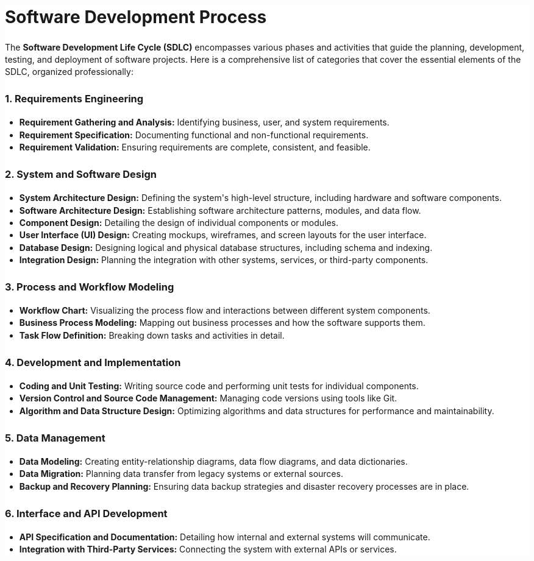 # Software Development Process

The **Software Development Life Cycle (SDLC)** encompasses various phases and activities that guide the planning, development, testing, and deployment of software projects. Here is a comprehensive list of categories that cover the essential elements of the SDLC, organized professionally:

### 1. **Requirements Engineering**
   - **Requirement Gathering and Analysis:** Identifying business, user, and system requirements.
   - **Requirement Specification:** Documenting functional and non-functional requirements.
   - **Requirement Validation:** Ensuring requirements are complete, consistent, and feasible.

### 2. **System and Software Design**
   - **System Architecture Design:** Defining the system's high-level structure, including hardware and software components.
   - **Software Architecture Design:** Establishing software architecture patterns, modules, and data flow.
   - **Component Design:** Detailing the design of individual components or modules.
   - **User Interface (UI) Design:** Creating mockups, wireframes, and screen layouts for the user interface.
   - **Database Design:** Designing logical and physical database structures, including schema and indexing.
   - **Integration Design:** Planning the integration with other systems, services, or third-party components.

### 3. **Process and Workflow Modeling**
   - **Workflow Chart:** Visualizing the process flow and interactions between different system components.
   - **Business Process Modeling:** Mapping out business processes and how the software supports them.
   - **Task Flow Definition:** Breaking down tasks and activities in detail.

### 4. **Development and Implementation**
   - **Coding and Unit Testing:** Writing source code and performing unit tests for individual components.
   - **Version Control and Source Code Management:** Managing code versions using tools like Git.
   - **Algorithm and Data Structure Design:** Optimizing algorithms and data structures for performance and maintainability.

### 5. **Data Management**
   - **Data Modeling:** Creating entity-relationship diagrams, data flow diagrams, and data dictionaries.
   - **Data Migration:** Planning data transfer from legacy systems or external sources.
   - **Backup and Recovery Planning:** Ensuring data backup strategies and disaster recovery processes are in place.

### 6. **Interface and API Development**
   - **API Specification and Documentation:** Detailing how internal and external systems will communicate.
   - **Integration with Third-Party Services:** Connecting the system with external APIs or services.
